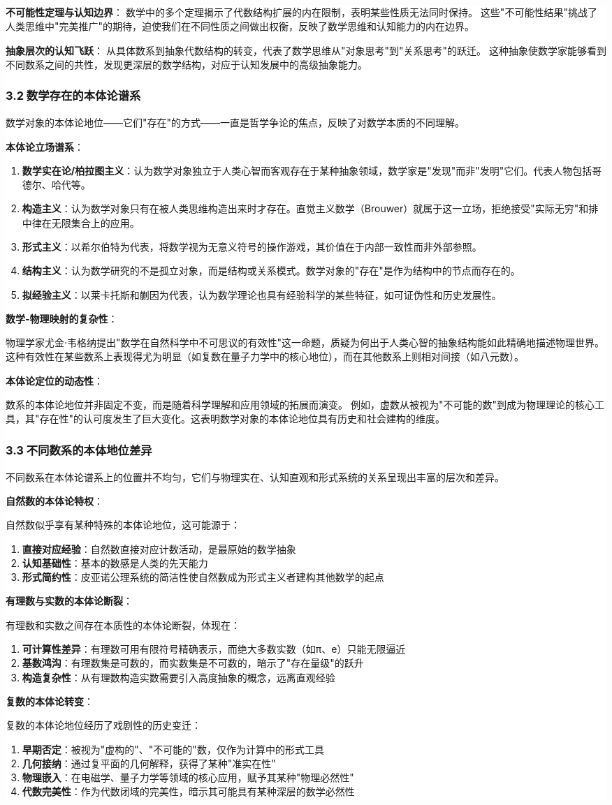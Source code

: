 **不可能性定理与认知边界**：
数学中的多个定理揭示了代数结构扩展的内在限制，表明某些性质无法同时保持。
这些"不可能性结果"挑战了人类思维中"完美推广"的期待，迫使我们在不同性质之间做出权衡，反映了数学思维和认知能力的内在边界。

**抽象层次的认知飞跃**：
从具体数系到抽象代数结构的转变，代表了数学思维从"对象思考"到"关系思考"的跃迁。
这种抽象使数学家能够看到不同数系之间的共性，发现更深层的数学结构，对应于认知发展中的高级抽象能力。

### 3.2 数学存在的本体论谱系

数学对象的本体论地位——它们"存在"的方式——一直是哲学争论的焦点，反映了对数学本质的不同理解。

**本体论立场谱系**：

1. **数学实在论/柏拉图主义**：认为数学对象独立于人类心智而客观存在于某种抽象领域，数学家是"发现"而非"发明"它们。代表人物包括哥德尔、哈代等。

2. **构造主义**：认为数学对象只有在被人类思维构造出来时才存在。直觉主义数学（Brouwer）就属于这一立场，拒绝接受"实际无穷"和排中律在无限集合上的应用。

3. **形式主义**：以希尔伯特为代表，将数学视为无意义符号的操作游戏，其价值在于内部一致性而非外部参照。

4. **结构主义**：认为数学研究的不是孤立对象，而是结构或关系模式。数学对象的"存在"是作为结构中的节点而存在的。

5. **拟经验主义**：以莱卡托斯和蒯因为代表，认为数学理论也具有经验科学的某些特征，如可证伪性和历史发展性。

**数学-物理映射的复杂性**：

物理学家尤金·韦格纳提出"数学在自然科学中不可思议的有效性"这一命题，质疑为何出于人类心智的抽象结构能如此精确地描述物理世界。
这种有效性在某些数系上表现得尤为明显（如复数在量子力学中的核心地位），而在其他数系上则相对间接（如八元数）。

**本体论定位的动态性**：

数系的本体论地位并非固定不变，而是随着科学理解和应用领域的拓展而演变。
例如，虚数从被视为"不可能的数"到成为物理理论的核心工具，其"存在性"的认可度发生了巨大变化。这表明数学对象的本体论地位具有历史和社会建构的维度。

### 3.3 不同数系的本体地位差异

不同数系在本体论谱系上的位置并不均匀，它们与物理实在、认知直观和形式系统的关系呈现出丰富的层次和差异。

**自然数的本体论特权**：

自然数似乎享有某种特殊的本体论地位，这可能源于：

1. **直接对应经验**：自然数直接对应计数活动，是最原始的数学抽象
2. **认知基础性**：基本的数感是人类的先天能力
3. **形式简约性**：皮亚诺公理系统的简洁性使自然数成为形式主义者建构其他数学的起点

**有理数与实数的本体论断裂**：

有理数和实数之间存在本质性的本体论断裂，体现在：

1. **可计算性差异**：有理数可用有限符号精确表示，而绝大多数实数（如π、e）只能无限逼近
2. **基数鸿沟**：有理数集是可数的，而实数集是不可数的，暗示了"存在量级"的跃升
3. **构造复杂性**：从有理数构造实数需要引入高度抽象的概念，远离直观经验

**复数的本体论转变**：

复数的本体论地位经历了戏剧性的历史变迁：

1. **早期否定**：被视为"虚构的"、"不可能的"数，仅作为计算中的形式工具
2. **几何接纳**：通过复平面的几何解释，获得了某种"准实在性"
3. **物理嵌入**：在电磁学、量子力学等领域的核心应用，赋予其某种"物理必然性"
4. **代数完美性**：作为代数闭域的完美性，暗示其可能具有某种深层的数学必然性
